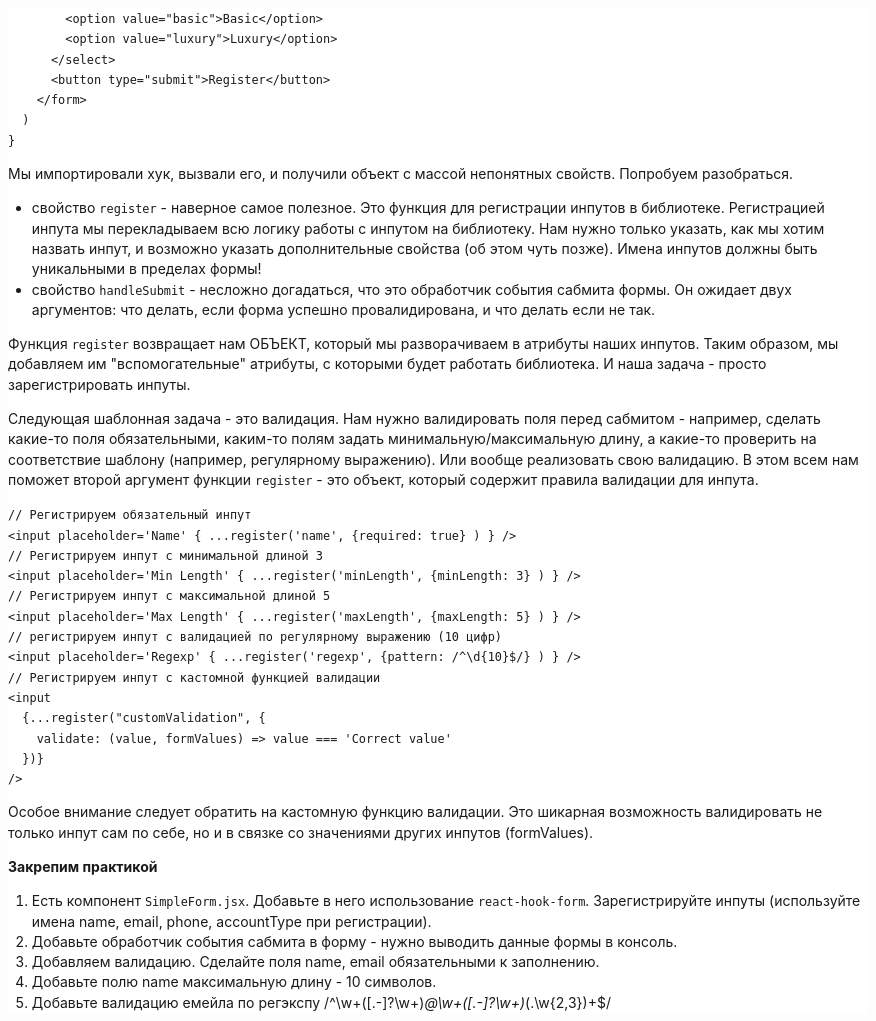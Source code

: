 ```
        <option value="basic">Basic</option>
        <option value="luxury">Luxury</option>
      </select>
      <button type="submit">Register</button>
    </form>
  )
}
```

Мы импортировали хук, вызвали его, и получили объект с массой непонятных свойств. Попробуем разобраться.
 - свойство `register` - наверное самое полезное. Это функция для регистрации инпутов в библиотеке. Регистрацией инпута мы перекладываем всю логику работы с инпутом на библиотеку. Нам нужно только указать, как мы хотим назвать инпут, и возможно указать дополнительные свойства (об этом чуть позже). Имена инпутов должны быть уникальными в пределах формы!
 - свойство `handleSubmit` - несложно догадаться, что это обработчик события сабмита формы. Он ожидает двух аргументов: что делать, если форма успешно провалидирована, и что делать если не так.

Функция `register` возвращает нам ОБЪЕКТ, который мы разворачиваем в атрибуты наших инпутов. Таким образом, мы добавляем им "вспомогательные" атрибуты, с которыми будет работать библиотека. И наша задача - просто зарегистрировать инпуты.

Следующая шаблонная задача - это валидация. Нам нужно валидировать поля перед сабмитом - например, сделать какие-то поля обязательными, каким-то полям задать минимальную/максимальную длину, а какие-то проверить на соответствие шаблону (например, регулярному выражению). Или вообще реализовать свою валидацию. В этом всем нам поможет второй аргумент функции `register` - это объект, который содержит правила валидации для инпута.

```
// Регистрируем обязательный инпут
<input placeholder='Name' { ...register('name', {required: true} ) } />
// Регистрируем инпут с минимальной длиной 3
<input placeholder='Min Length' { ...register('minLength', {minLength: 3} ) } />
// Регистрируем инпут с максимальной длиной 5
<input placeholder='Max Length' { ...register('maxLength', {maxLength: 5} ) } />
// регистрируем инпут с валидацией по регулярному выражению (10 цифр)
<input placeholder='Regexp' { ...register('regexp', {pattern: /^\d{10}$/} ) } />
// Регистрируем инпут с кастомной функцией валидации
<input
  {...register("customValidation", {
    validate: (value, formValues) => value === 'Correct value'
  })}
/>
```

Особое внимание следует обратить на кастомную функцию валидации. Это шикарная возможность валидировать не только инпут сам по себе, но и в связке со значениями других инпутов (formValues).

**Закрепим практикой**
1. Есть компонент `SimpleForm.jsx`. Добавьте в него использование `react-hook-form`. Зарегистрируйте инпуты (используйте имена name, email, phone, accountType при регистрации).
2. Добавьте обработчик события сабмита в форму - нужно выводить данные формы в консоль.
3. Добавляем валидацию. Сделайте поля name, email обязательными к заполнению.
4. Добавьте полю name максимальную длину - 10 символов.
5. Добавьте валидацию емейла по регэкспу /^\w+([\.-]?\w+)*@\w+([\.-]?\w+)*(\.\w{2,3})+$/
